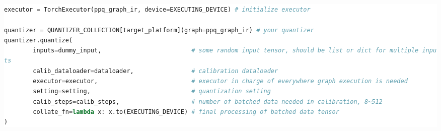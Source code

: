 ```python
executor = TorchExecutor(ppq_graph_ir, device=EXECUTING_DEVICE) # initialize executor

quantizer = QUANTIZER_COLLECTION[target_platform](graph=ppq_graph_ir) # your quantizer
quantizer.quantize(
        inputs=dummy_input,                         # some random input tensor, should be list or dict for multiple inputs
        calib_dataloader=dataloader,                # calibration dataloader
        executor=executor,                          # executor in charge of everywhere graph execution is needed
        setting=setting,                            # quantization setting
        calib_steps=calib_steps,                    # number of batched data needed in calibration, 8~512
        collate_fn=lambda x: x.to(EXECUTING_DEVICE) # final processing of batched data tensor
)
```
